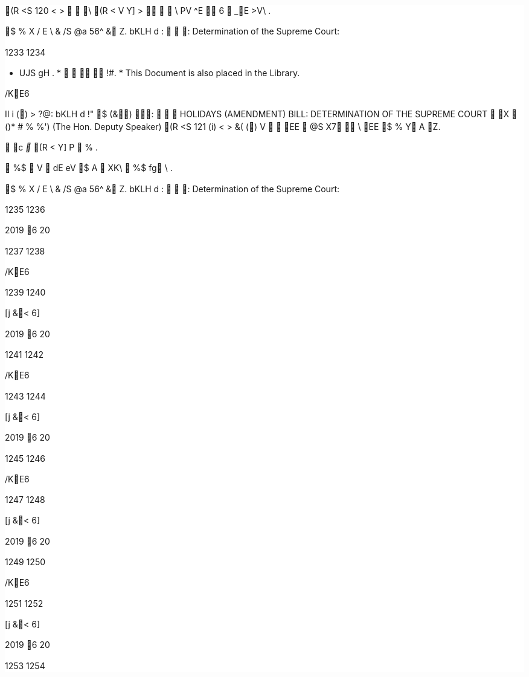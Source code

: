 (R <S 120 < >   \ (R < V Y] >    \ PV ^E  6  _E >V\ .

$ % X / E \ & /S @a 56^ & Z. bKLH d :   : Determination of the Supreme Court:

1233 1234

* UJS gH . *     !#. * This Document is also placed in the Library.

/KE6

II i () > ?@: bKLH d !" $ (&) :    HOLIDAYS (AMENDMENT) BILL: DETERMINATION OF THE SUPREME COURT  X  ()* # % %') (The Hon. Deputy Speaker) (R <S 121 (i) < > &( () V   EE  @S X7  \ EE $ % Y A Z.

 c __ (R < Y] P  % .

 %$  V  dE eV $ A  XK\  %$ fg \ .

$ % X / E \ & /S @a 56^ & Z. bKLH d :   : Determination of the Supreme Court:

1235 1236

2019 6 20

1237 1238

/KE6

1239 1240

[j &< 6]

2019 6 20

1241 1242

/KE6

1243 1244

[j &< 6]

2019 6 20

1245 1246

/KE6

1247 1248

[j &< 6]

2019 6 20

1249 1250

/KE6

1251 1252

[j &< 6]

2019 6 20

1253 1254
